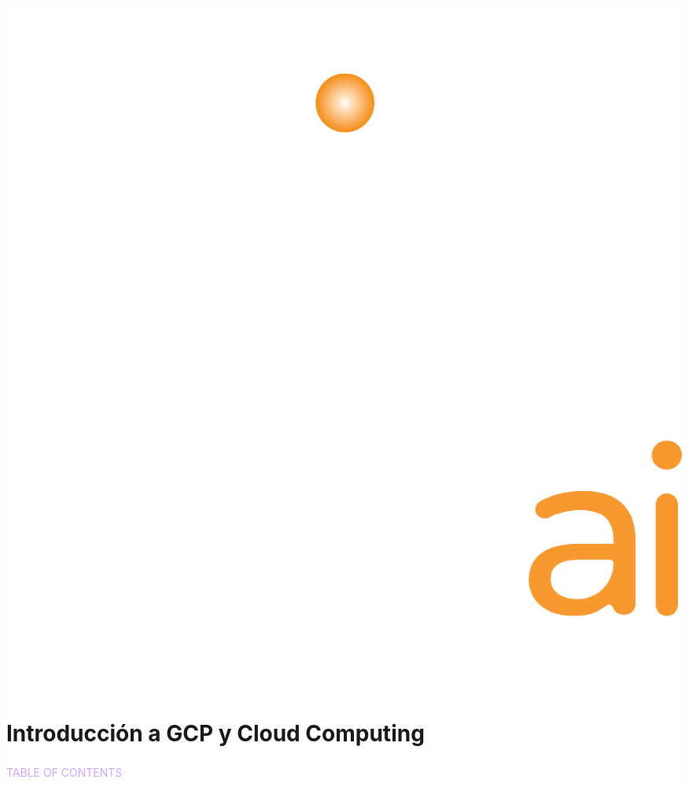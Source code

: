 ![](img/Introducci%C3%B3n%20a%20GCP%20y%20Cloud%20Computing0.png)

# Introducción a GCP y Cloud Computing

<span style="color:#CEA6FF">TABLE OF CONTENTS</span>

